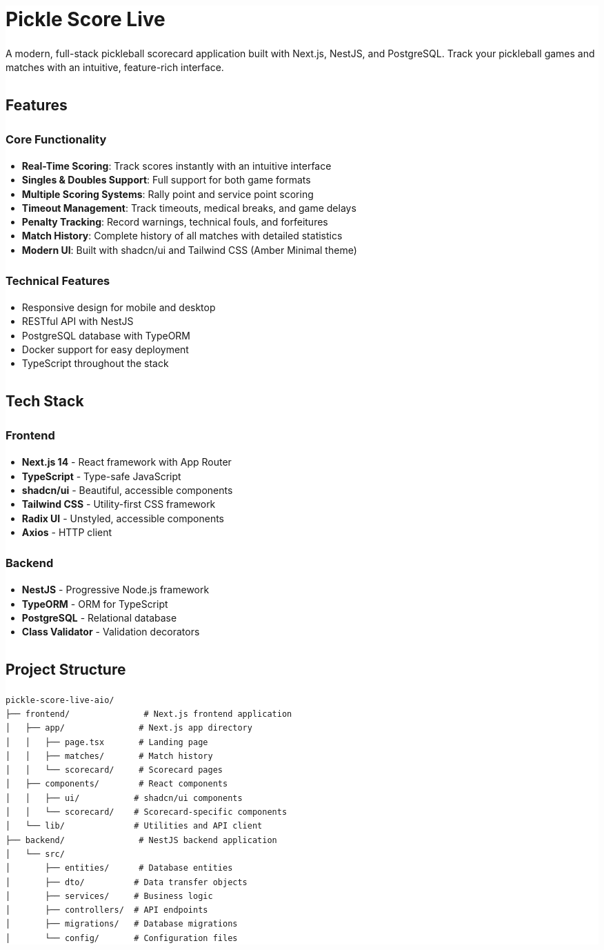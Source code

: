 # Pickle Score Live

A modern, full-stack pickleball scorecard application built with Next.js, NestJS, and PostgreSQL. Track your pickleball games and matches with an intuitive, feature-rich interface.

## Features

### Core Functionality
- **Real-Time Scoring**: Track scores instantly with an intuitive interface
- **Singles & Doubles Support**: Full support for both game formats
- **Multiple Scoring Systems**: Rally point and service point scoring
- **Timeout Management**: Track timeouts, medical breaks, and game delays
- **Penalty Tracking**: Record warnings, technical fouls, and forfeitures
- **Match History**: Complete history of all matches with detailed statistics
- **Modern UI**: Built with shadcn/ui and Tailwind CSS (Amber Minimal theme)

### Technical Features
- Responsive design for mobile and desktop
- RESTful API with NestJS
- PostgreSQL database with TypeORM
- Docker support for easy deployment
- TypeScript throughout the stack

## Tech Stack

### Frontend
- **Next.js 14** - React framework with App Router
- **TypeScript** - Type-safe JavaScript
- **shadcn/ui** - Beautiful, accessible components
- **Tailwind CSS** - Utility-first CSS framework
- **Radix UI** - Unstyled, accessible components
- **Axios** - HTTP client

### Backend
- **NestJS** - Progressive Node.js framework
- **TypeORM** - ORM for TypeScript
- **PostgreSQL** - Relational database
- **Class Validator** - Validation decorators

## Project Structure

```
pickle-score-live-aio/
├── frontend/               # Next.js frontend application
│   ├── app/               # Next.js app directory
│   │   ├── page.tsx       # Landing page
│   │   ├── matches/       # Match history
│   │   └── scorecard/     # Scorecard pages
│   ├── components/        # React components
│   │   ├── ui/           # shadcn/ui components
│   │   └── scorecard/    # Scorecard-specific components
│   └── lib/              # Utilities and API client
├── backend/               # NestJS backend application
│   └── src/
│       ├── entities/      # Database entities
│       ├── dto/          # Data transfer objects
│       ├── services/     # Business logic
│       ├── controllers/  # API endpoints
│       ├── migrations/   # Database migrations
│       └── config/       # Configuration files
```